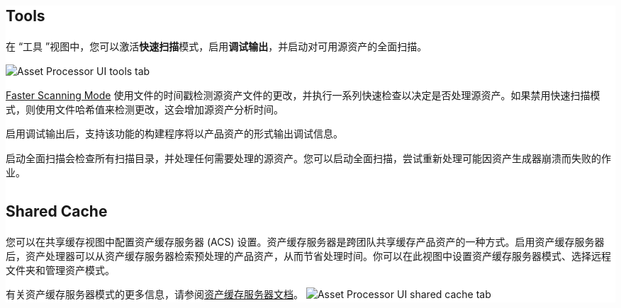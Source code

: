 ## Tools

在 “工具 ”视图中，您可以激活**快速扫描**模式，启用**调试输出**，并启动对可用源资产的全面扫描。

![Asset Processor UI tools tab](/images/user-guide/assets/asset-processor/interface-tools.png)

[Faster Scanning Mode](faster-scanning) 使用文件的时间戳检测源资产文件的更改，并执行一系列快速检查以决定是否处理源资产。如果禁用快速扫描模式，则使用文件哈希值来检测更改，这会增加源资产分析时间。

启用调试输出后，支持该功能的构建程序将以产品资产的形式输出调试信息。

启动全面扫描会检查所有扫描目录，并处理任何需要处理的源资产。您可以启动全面扫描，尝试重新处理可能因资产生成器崩溃而失败的作业。

## Shared Cache
您可以在共享缓存视图中配置资产缓存服务器 (ACS) 设置。资产缓存服务器是跨团队共享缓存产品资产的一种方式。启用资产缓存服务器后，资产处理器可以从资产缓存服务器检索预处理的产品资产，从而节省处理时间。你可以在此视图中设置资产缓存服务器模式、选择远程文件夹和管理资产模式。

有关资产缓存服务器模式的更多信息，请参阅[资产缓存服务器文档](asset-cache-server)。
![Asset Processor UI shared cache tab](/images/user-guide/assets/asset-processor/interface-sharedcache.png)
